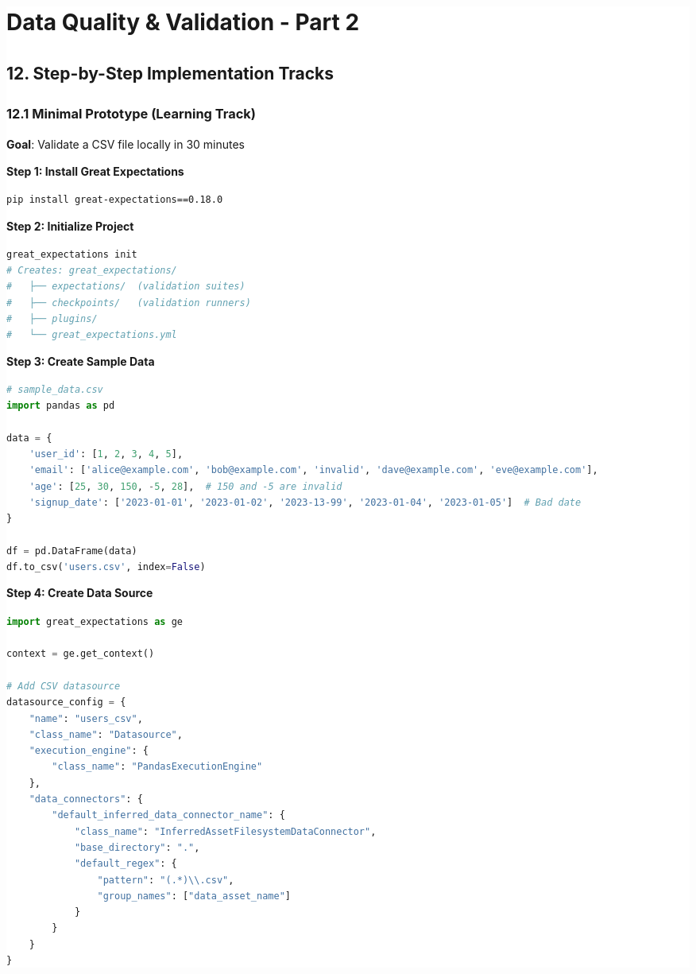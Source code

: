 # Data Quality & Validation - Part 2

## 12. Step-by-Step Implementation Tracks

### 12.1 Minimal Prototype (Learning Track)

**Goal**: Validate a CSV file locally in 30 minutes

**Step 1: Install Great Expectations**
```bash
pip install great-expectations==0.18.0
```

**Step 2: Initialize Project**
```bash
great_expectations init
# Creates: great_expectations/
#   ├── expectations/  (validation suites)
#   ├── checkpoints/   (validation runners)
#   ├── plugins/
#   └── great_expectations.yml
```

**Step 3: Create Sample Data**
```python
# sample_data.csv
import pandas as pd

data = {
    'user_id': [1, 2, 3, 4, 5],
    'email': ['alice@example.com', 'bob@example.com', 'invalid', 'dave@example.com', 'eve@example.com'],
    'age': [25, 30, 150, -5, 28],  # 150 and -5 are invalid
    'signup_date': ['2023-01-01', '2023-01-02', '2023-13-99', '2023-01-04', '2023-01-05']  # Bad date
}

df = pd.DataFrame(data)
df.to_csv('users.csv', index=False)
```

**Step 4: Create Data Source**
```python
import great_expectations as ge

context = ge.get_context()

# Add CSV datasource
datasource_config = {
    "name": "users_csv",
    "class_name": "Datasource",
    "execution_engine": {
        "class_name": "PandasExecutionEngine"
    },
    "data_connectors": {
        "default_inferred_data_connector_name": {
            "class_name": "InferredAssetFilesystemDataConnector",
            "base_directory": ".",
            "default_regex": {
                "pattern": "(.*)\\.csv",
                "group_names": ["data_asset_name"]
            }
        }
    }
}
```